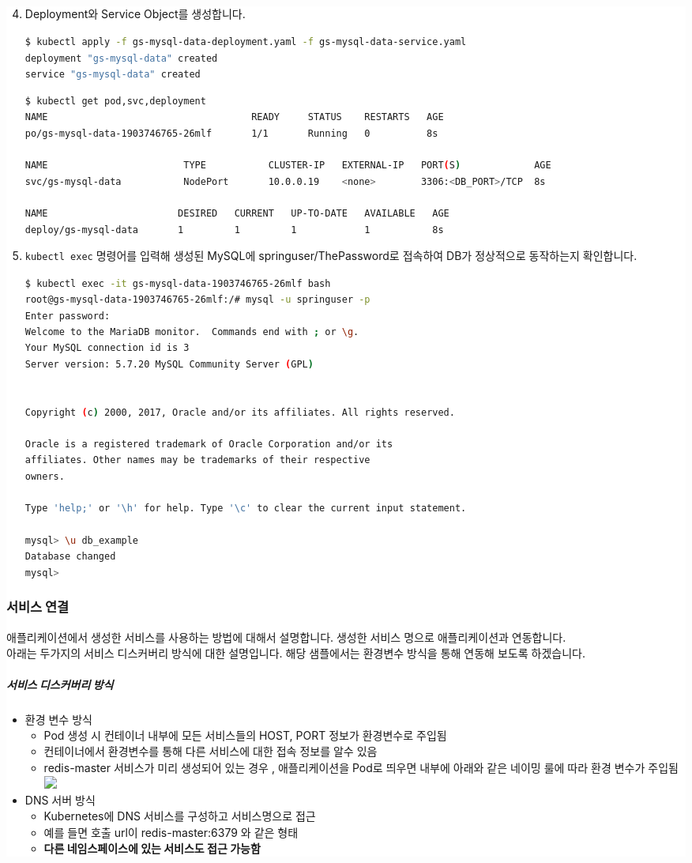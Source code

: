   4.  Deployment와 Service Object를 생성합니다.

      ``` bash
      $ kubectl apply -f gs-mysql-data-deployment.yaml -f gs-mysql-data-service.yaml
      deployment "gs-mysql-data" created
      service "gs-mysql-data" created
      ```

      ``` bash
      $ kubectl get pod,svc,deployment
      NAME                                    READY     STATUS    RESTARTS   AGE
      po/gs-mysql-data-1903746765-26mlf       1/1       Running   0          8s

      NAME                        TYPE           CLUSTER-IP   EXTERNAL-IP   PORT(S)             AGE
      svc/gs-mysql-data           NodePort       10.0.0.19    <none>        3306:<DB_PORT>/TCP  8s

      NAME                       DESIRED   CURRENT   UP-TO-DATE   AVAILABLE   AGE
      deploy/gs-mysql-data       1         1         1            1           8s
      ```

  5.  `kubectl exec` 명령어를 입력해 생성된 MySQL에
      springuser/ThePassword로 접속하여 DB가 정상적으로 동작하는지
      확인합니다.

      ``` bash
      $ kubectl exec -it gs-mysql-data-1903746765-26mlf bash 
      root@gs-mysql-data-1903746765-26mlf:/# mysql -u springuser -p
      Enter password: 
      Welcome to the MariaDB monitor.  Commands end with ; or \g.
      Your MySQL connection id is 3
      Server version: 5.7.20 MySQL Community Server (GPL)


      Copyright (c) 2000, 2017, Oracle and/or its affiliates. All rights reserved.

      Oracle is a registered trademark of Oracle Corporation and/or its
      affiliates. Other names may be trademarks of their respective
      owners.

      Type 'help;' or '\h' for help. Type '\c' to clear the current input statement.

      mysql> \u db_example
      Database changed
      mysql>
      ```

### 서비스 연결

애플리케이션에서 생성한 서비스를 사용하는 방법에 대해서 설명합니다. 생성한 서비스 명으로 애플리케이션과 연동합니다.<br/>
아래는 두가지의 서비스 디스커버리 방식에 대한 설명입니다.
해당 샘플에서는 환경변수 방식을 통해 연동해 보도록 하겠습니다.


##### 서비스 디스커버리 방식
+ 환경 변수 방식
  - Pod 생성 시 컨테이너 내부에 모든 서비스들의 HOST, PORT 정보가 환경변수로 주입됨
  - 컨테이너에서 환경변수를 통해 다른 서비스에 대한 접속 정보를 알수 있음
  - redis-master 서비스가 미리 생성되어 있는 경우 , 애플리케이션을  Pod로 띄우면 내부에 아래와 같은 네이밍 룰에 따라 환경 변수가 주입됨
  ![](redis-master.png)
+ DNS 서버 방식
  - Kubernetes에 DNS 서비스를 구성하고 서비스명으로 접근 
  - 예를 들면 호출 url이 redis-master:6379 와 같은 형태
  - **다른 네임스페이스에 있는 서비스도 접근 가능함**
